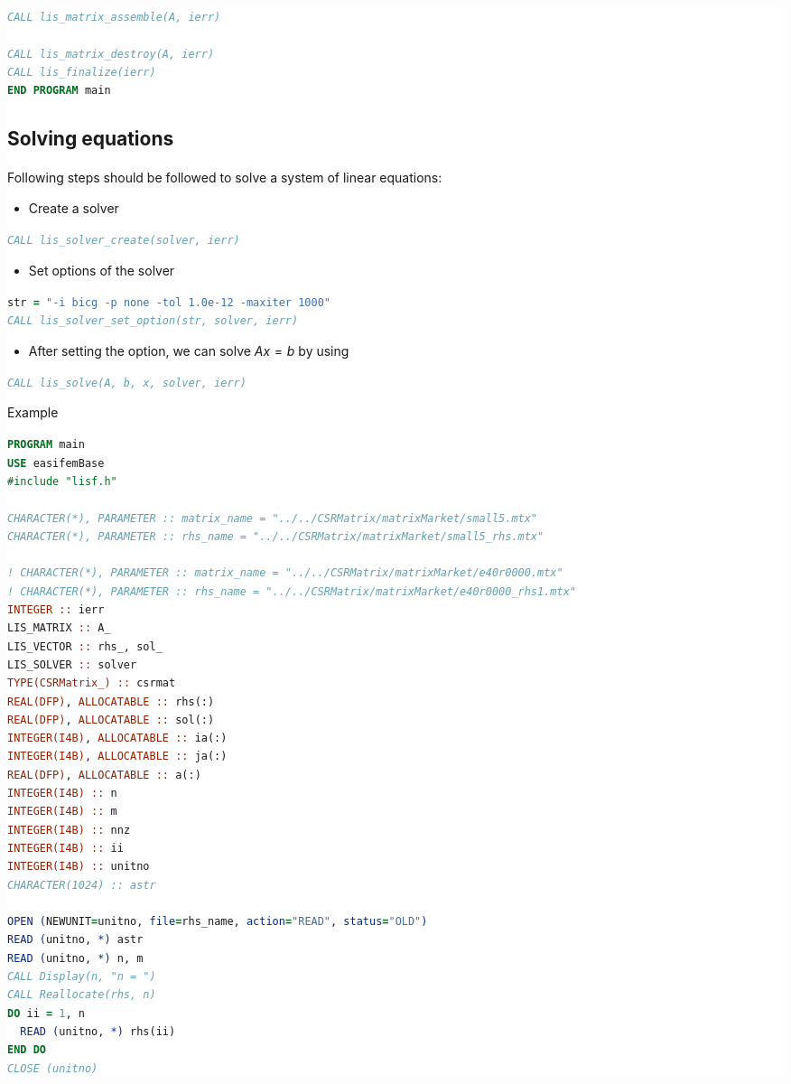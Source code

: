 ```fortran
CALL lis_matrix_assemble(A, ierr)

CALL lis_matrix_destroy(A, ierr)
CALL lis_finalize(ierr)
END PROGRAM main
```

## Solving equations

Following steps should be followed to solve a system of linear equations:

- Create a solver

```fortran
CALL lis_solver_create(solver, ierr)
```

- Set options of the solver

```fortran
str = "-i bicg -p none -tol 1.0e-12 -maxiter 1000"
CALL lis_solver_set_option(str, solver, ierr)
```

- After setting the option, we can solve $Ax=b$ by using

```fortran
CALL lis_solve(A, b, x, solver, ierr)
```

Example

```fortran
PROGRAM main
USE easifemBase
#include "lisf.h"

CHARACTER(*), PARAMETER :: matrix_name = "../../CSRMatrix/matrixMarket/small5.mtx"
CHARACTER(*), PARAMETER :: rhs_name = "../../CSRMatrix/matrixMarket/small5_rhs.mtx"

! CHARACTER(*), PARAMETER :: matrix_name = "../../CSRMatrix/matrixMarket/e40r0000.mtx"
! CHARACTER(*), PARAMETER :: rhs_name = "../../CSRMatrix/matrixMarket/e40r0000_rhs1.mtx"
INTEGER :: ierr
LIS_MATRIX :: A_
LIS_VECTOR :: rhs_, sol_
LIS_SOLVER :: solver
TYPE(CSRMatrix_) :: csrmat
REAL(DFP), ALLOCATABLE :: rhs(:)
REAL(DFP), ALLOCATABLE :: sol(:)
INTEGER(I4B), ALLOCATABLE :: ia(:)
INTEGER(I4B), ALLOCATABLE :: ja(:)
REAL(DFP), ALLOCATABLE :: a(:)
INTEGER(I4B) :: n
INTEGER(I4B) :: m
INTEGER(I4B) :: nnz
INTEGER(I4B) :: ii
INTEGER(I4B) :: unitno
CHARACTER(1024) :: astr

OPEN (NEWUNIT=unitno, file=rhs_name, action="READ", status="OLD")
READ (unitno, *) astr
READ (unitno, *) n, m
CALL Display(n, "n = ")
CALL Reallocate(rhs, n)
DO ii = 1, n
  READ (unitno, *) rhs(ii)
END DO
CLOSE (unitno)
```